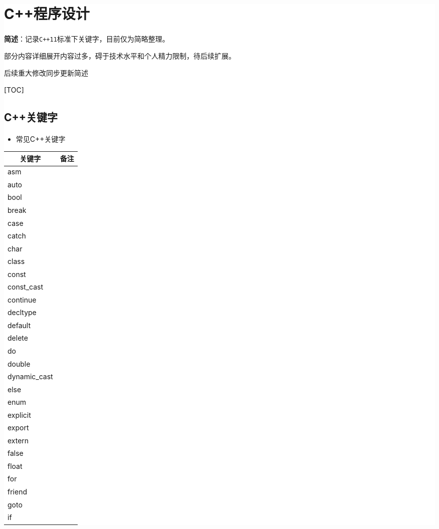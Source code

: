 # C++程序设计

**简述**：记录`C++11`标准下关键字，目前仅为简略整理。

​	    部分内容详细展开内容过多，碍于技术水平和个人精力限制，待后续扩展。

后续重大修改同步更新简述

[TOC]

## C++关键字

* 常见C++关键字

| 关键字           | 备注 |
| ---------------- | ---- |
| asm              |      |
| auto             |      |
| bool             |      |
| break            |      |
| case             |      |
| catch            |      |
| char             |      |
| class            |      |
| const            |      |
| const_cast       |      |
| continue         |      |
| decltype         |      |
| default          |      |
| delete           |      |
| do               |      |
| double           |      |
| dynamic_cast     |      |
| else             |      |
| enum             |      |
| explicit         |      |
| export           |      |
| extern           |      |
| false            |      |
| float            |      |
| for              |      |
| friend           |      |
| goto             |      |
| if               |      |